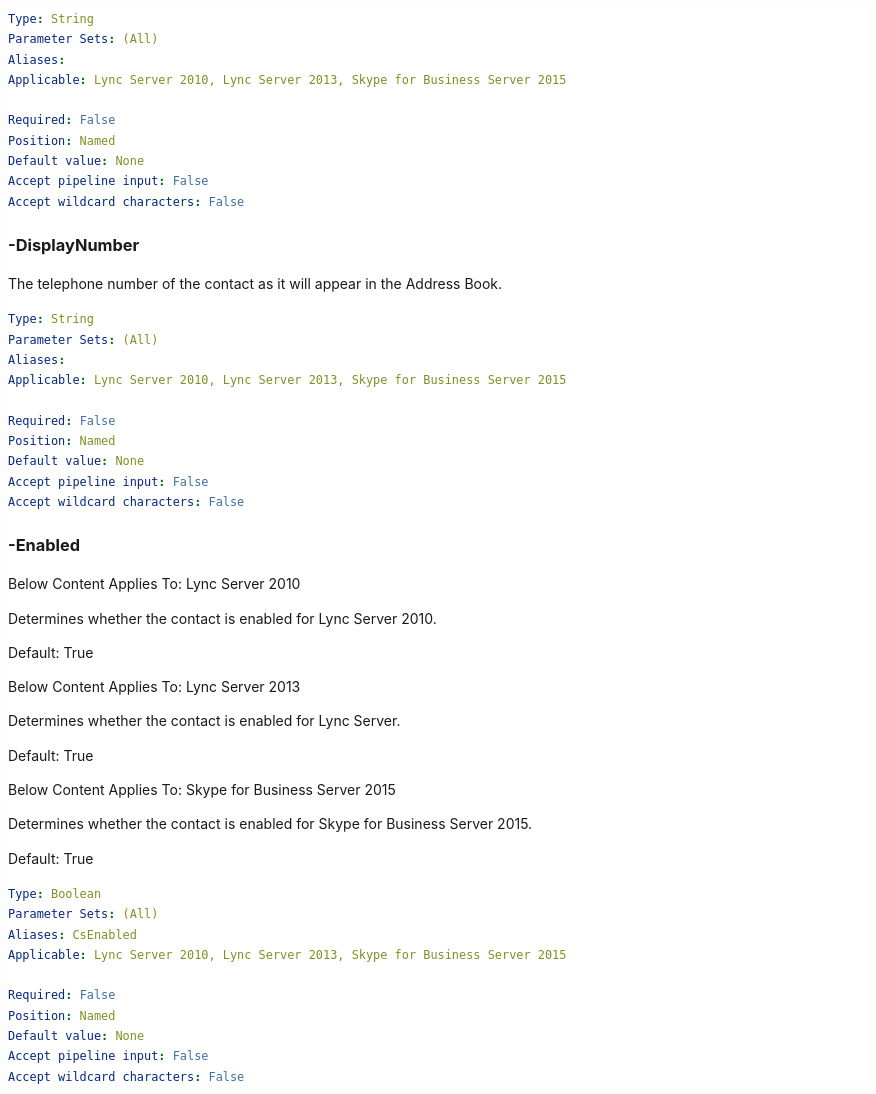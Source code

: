 ```yaml
Type: String
Parameter Sets: (All)
Aliases: 
Applicable: Lync Server 2010, Lync Server 2013, Skype for Business Server 2015

Required: False
Position: Named
Default value: None
Accept pipeline input: False
Accept wildcard characters: False
```

### -DisplayNumber
The telephone number of the contact as it will appear in the Address Book.

```yaml
Type: String
Parameter Sets: (All)
Aliases: 
Applicable: Lync Server 2010, Lync Server 2013, Skype for Business Server 2015

Required: False
Position: Named
Default value: None
Accept pipeline input: False
Accept wildcard characters: False
```

### -Enabled
Below Content Applies To: Lync Server 2010

Determines whether the contact is enabled for Lync Server 2010.

Default: True



Below Content Applies To: Lync Server 2013

Determines whether the contact is enabled for Lync Server.

Default: True



Below Content Applies To: Skype for Business Server 2015

Determines whether the contact is enabled for Skype for Business Server 2015.

Default: True



```yaml
Type: Boolean
Parameter Sets: (All)
Aliases: CsEnabled
Applicable: Lync Server 2010, Lync Server 2013, Skype for Business Server 2015

Required: False
Position: Named
Default value: None
Accept pipeline input: False
Accept wildcard characters: False
```
